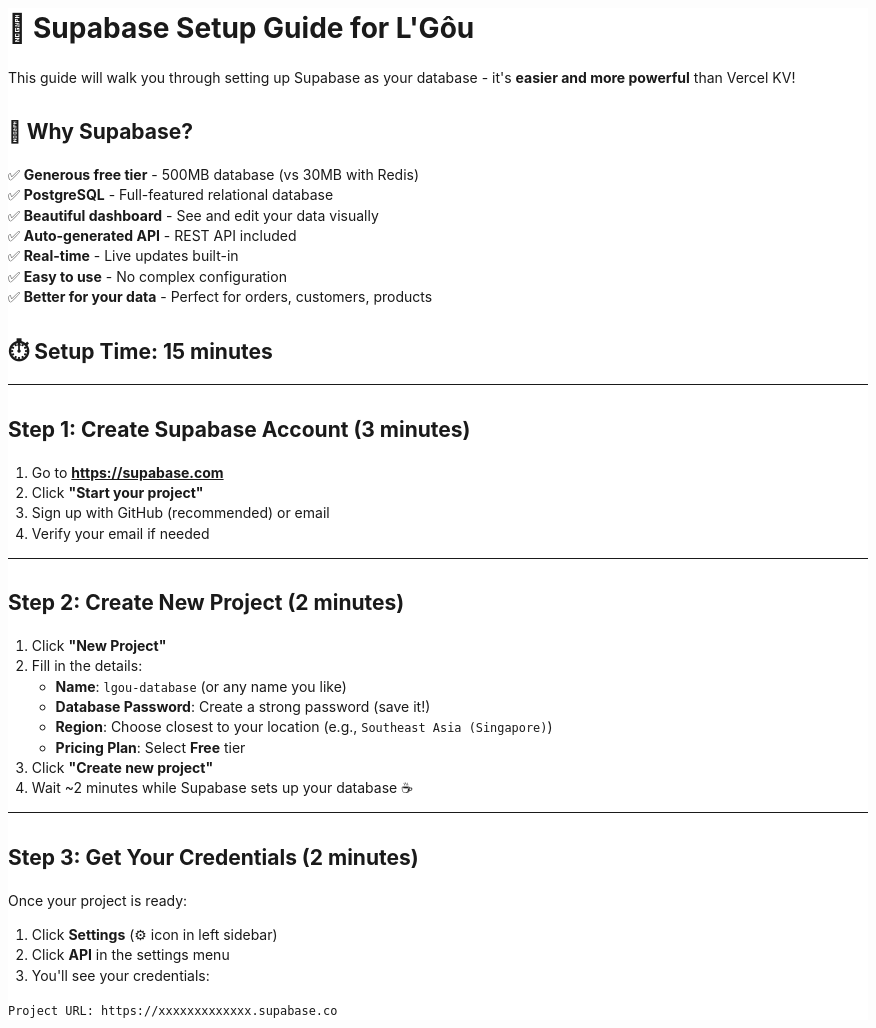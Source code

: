 # 🚀 Supabase Setup Guide for L'Gôu

This guide will walk you through setting up Supabase as your database - it's **easier and more powerful** than Vercel KV!

## 🎯 Why Supabase?

✅ **Generous free tier** - 500MB database (vs 30MB with Redis)  
✅ **PostgreSQL** - Full-featured relational database  
✅ **Beautiful dashboard** - See and edit your data visually  
✅ **Auto-generated API** - REST API included  
✅ **Real-time** - Live updates built-in  
✅ **Easy to use** - No complex configuration  
✅ **Better for your data** - Perfect for orders, customers, products  

## ⏱️ Setup Time: 15 minutes

---

## Step 1: Create Supabase Account (3 minutes)

1. Go to **https://supabase.com**
2. Click **"Start your project"**
3. Sign up with GitHub (recommended) or email
4. Verify your email if needed

---

## Step 2: Create New Project (2 minutes)

1. Click **"New Project"**
2. Fill in the details:
   - **Name**: `lgou-database` (or any name you like)
   - **Database Password**: Create a strong password (save it!)
   - **Region**: Choose closest to your location (e.g., `Southeast Asia (Singapore)`)
   - **Pricing Plan**: Select **Free** tier
3. Click **"Create new project"**
4. Wait ~2 minutes while Supabase sets up your database ☕

---

## Step 3: Get Your Credentials (2 minutes)

Once your project is ready:

1. Click **Settings** (⚙️ icon in left sidebar)
2. Click **API** in the settings menu
3. You'll see your credentials:

```
Project URL: https://xxxxxxxxxxxxx.supabase.co
```
